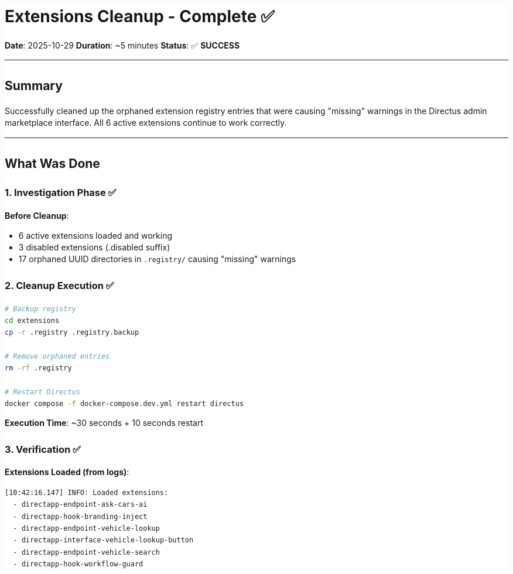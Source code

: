 # Extensions Cleanup - Complete ✅

**Date**: 2025-10-29
**Duration**: ~5 minutes
**Status**: ✅ **SUCCESS**

---

## Summary

Successfully cleaned up the orphaned extension registry entries that were causing "missing" warnings in the Directus admin marketplace interface. All 6 active extensions continue to work correctly.

---

## What Was Done

### 1. Investigation Phase ✅
**Before Cleanup**:
- 6 active extensions loaded and working
- 3 disabled extensions (.disabled suffix)
- 17 orphaned UUID directories in `.registry/` causing "missing" warnings

### 2. Cleanup Execution ✅

```bash
# Backup registry
cd extensions
cp -r .registry .registry.backup

# Remove orphaned entries
rm -rf .registry

# Restart Directus
docker compose -f docker-compose.dev.yml restart directus
```

**Execution Time**: ~30 seconds + 10 seconds restart

### 3. Verification ✅

**Extensions Loaded (from logs)**:
```
[10:42:16.147] INFO: Loaded extensions:
  - directapp-endpoint-ask-cars-ai
  - directapp-hook-branding-inject
  - directapp-endpoint-vehicle-lookup
  - directapp-interface-vehicle-lookup-button
  - directapp-endpoint-vehicle-search
  - directapp-hook-workflow-guard
```

